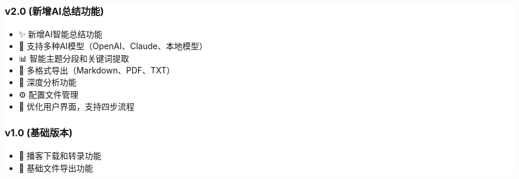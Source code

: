 ### v2.0 (新增AI总结功能)
- ✨ 新增AI智能总结功能
- 🤖 支持多种AI模型（OpenAI、Claude、本地模型）
- 📊 智能主题分段和关键词提取
- 📑 多格式导出（Markdown、PDF、TXT）
- 🧠 深度分析功能
- ⚙️ 配置文件管理
- 🎨 优化用户界面，支持四步流程

### v1.0 (基础版本)
- 🎵 播客下载和转录功能
- 📝 基础文件导出功能

